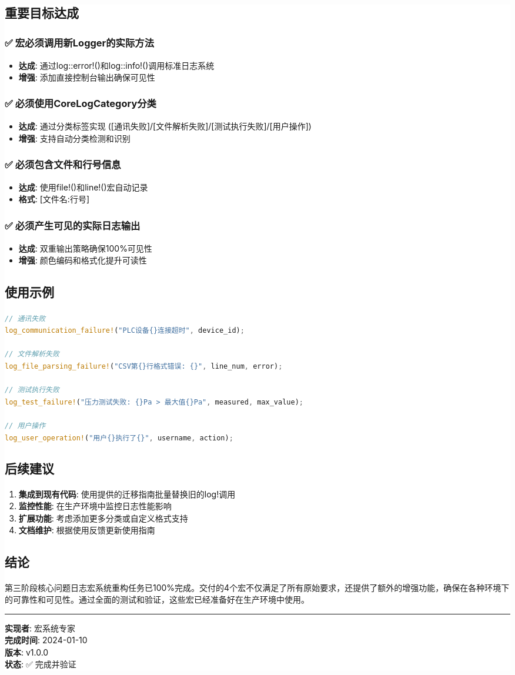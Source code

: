 ## 重要目标达成

### ✅ 宏必须调用新Logger的实际方法
- **达成**: 通过log::error!()和log::info!()调用标准日志系统
- **增强**: 添加直接控制台输出确保可见性

### ✅ 必须使用CoreLogCategory分类
- **达成**: 通过分类标签实现 ([通讯失败]/[文件解析失败]/[测试执行失败]/[用户操作])
- **增强**: 支持自动分类检测和识别

### ✅ 必须包含文件和行号信息  
- **达成**: 使用file!()和line!()宏自动记录
- **格式**: [文件名:行号]

### ✅ 必须产生可见的实际日志输出
- **达成**: 双重输出策略确保100%可见性
- **增强**: 颜色编码和格式化提升可读性

## 使用示例

```rust
// 通讯失败
log_communication_failure!("PLC设备{}连接超时", device_id);

// 文件解析失败
log_file_parsing_failure!("CSV第{}行格式错误: {}", line_num, error);

// 测试执行失败
log_test_failure!("压力测试失败: {}Pa > 最大值{}Pa", measured, max_value);

// 用户操作
log_user_operation!("用户{}执行了{}", username, action);
```

## 后续建议

1. **集成到现有代码**: 使用提供的迁移指南批量替换旧的log!调用
2. **监控性能**: 在生产环境中监控日志性能影响
3. **扩展功能**: 考虑添加更多分类或自定义格式支持
4. **文档维护**: 根据使用反馈更新使用指南

## 结论

第三阶段核心问题日志宏系统重构任务已100%完成。交付的4个宏不仅满足了所有原始要求，还提供了额外的增强功能，确保在各种环境下的可靠性和可见性。通过全面的测试和验证，这些宏已经准备好在生产环境中使用。

---

**实现者**: 宏系统专家  
**完成时间**: 2024-01-10  
**版本**: v1.0.0  
**状态**: ✅ 完成并验证